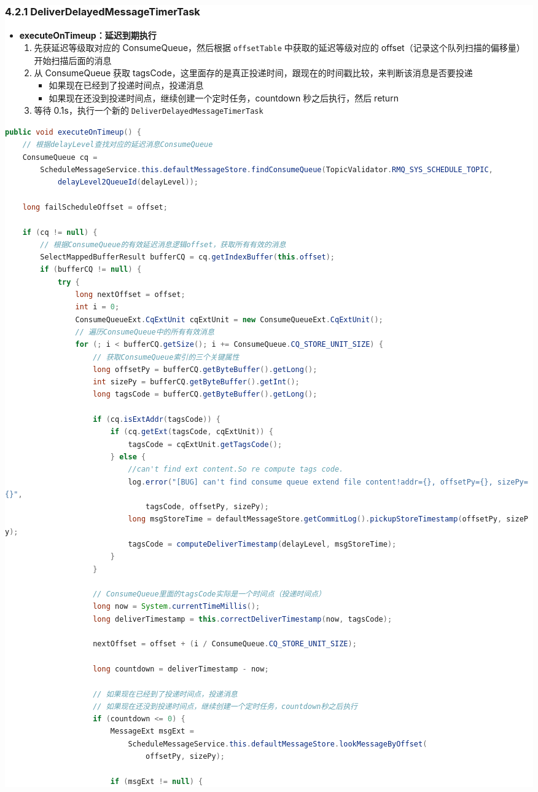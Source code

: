 ### 4.2.1 DeliverDelayedMessageTimerTask

- **executeOnTimeup：延迟到期执行**
    1. 先获延迟等级取对应的 ConsumeQueue，然后根据 `offsetTable` 中获取的延迟等级对应的 offset（记录这个队列扫描的偏移量）开始扫描后面的消息
    2. 从 ConsumeQueue 获取 tagsCode，这里面存的是真正投递时间，跟现在的时间戳比较，来判断该消息是否要投递
        - 如果现在已经到了投递时间点，投递消息
        - 如果现在还没到投递时间点，继续创建一个定时任务，countdown 秒之后执行，然后 return
    3. 等待 0.1s，执行一个新的 `DeliverDelayedMessageTimerTask`

```java
public void executeOnTimeup() {
    // 根据delayLevel查找对应的延迟消息ConsumeQueue
    ConsumeQueue cq =
        ScheduleMessageService.this.defaultMessageStore.findConsumeQueue(TopicValidator.RMQ_SYS_SCHEDULE_TOPIC,
            delayLevel2QueueId(delayLevel));

    long failScheduleOffset = offset;

    if (cq != null) {
        // 根据ConsumeQueue的有效延迟消息逻辑offset，获取所有有效的消息
        SelectMappedBufferResult bufferCQ = cq.getIndexBuffer(this.offset);
        if (bufferCQ != null) {
            try {
                long nextOffset = offset;
                int i = 0;
                ConsumeQueueExt.CqExtUnit cqExtUnit = new ConsumeQueueExt.CqExtUnit();
                // 遍历ConsumeQueue中的所有有效消息
                for (; i < bufferCQ.getSize(); i += ConsumeQueue.CQ_STORE_UNIT_SIZE) {
                    // 获取ConsumeQueue索引的三个关键属性
                    long offsetPy = bufferCQ.getByteBuffer().getLong();
                    int sizePy = bufferCQ.getByteBuffer().getInt();
                    long tagsCode = bufferCQ.getByteBuffer().getLong();

                    if (cq.isExtAddr(tagsCode)) {
                        if (cq.getExt(tagsCode, cqExtUnit)) {
                            tagsCode = cqExtUnit.getTagsCode();
                        } else {
                            //can't find ext content.So re compute tags code.
                            log.error("[BUG] can't find consume queue extend file content!addr={}, offsetPy={}, sizePy={}",
                                tagsCode, offsetPy, sizePy);
                            long msgStoreTime = defaultMessageStore.getCommitLog().pickupStoreTimestamp(offsetPy, sizePy);
                            tagsCode = computeDeliverTimestamp(delayLevel, msgStoreTime);
                        }
                    }

                    // ConsumeQueue里面的tagsCode实际是一个时间点（投递时间点）
                    long now = System.currentTimeMillis();
                    long deliverTimestamp = this.correctDeliverTimestamp(now, tagsCode);

                    nextOffset = offset + (i / ConsumeQueue.CQ_STORE_UNIT_SIZE);

                    long countdown = deliverTimestamp - now;

                    // 如果现在已经到了投递时间点，投递消息
                    // 如果现在还没到投递时间点，继续创建一个定时任务，countdown秒之后执行
                    if (countdown <= 0) {
                        MessageExt msgExt =
                            ScheduleMessageService.this.defaultMessageStore.lookMessageByOffset(
                                offsetPy, sizePy);

                        if (msgExt != null) {
```